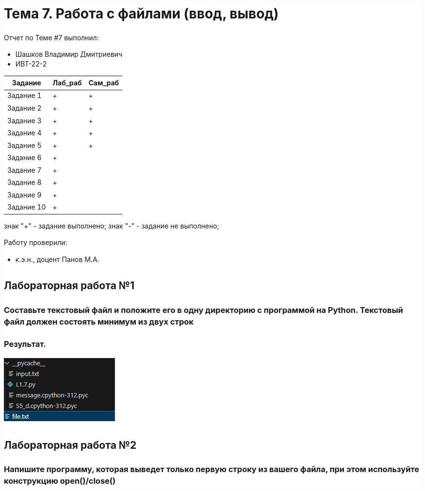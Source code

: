 # Тема 7. Работа с файлами (ввод, вывод) 
Отчет по Теме #7 выполнил:
- Шашков Владимир Дмитриевич
- ИВТ-22-2

| Задание | Лаб_раб | Сам_раб |
| ------ | ------ | ------ |
| Задание 1 | + | + |
| Задание 2 | + | + |
| Задание 3 | + | + |
| Задание 4 | + | + |
| Задание 5 | + | + |
| Задание 6 | + | 
| Задание 7 | + | 
| Задание 8 | + | 
| Задание 9 | + | 
| Задание 10 | + | 

знак "+" - задание выполнено; знак "-" - задание не выполнено;

Работу проверили:
- к.э.н., доцент Панов М.А.

## Лабораторная работа №1
### Составьте текстовый файл и положите его в одну директорию с программой на Python. Текстовый файл должен состоять минимум из двух строк

### Результат.
![Меню](https://github.com/FeugiantMortis/Software-engineering/blob/Тема_7/pic/L1.7.png)

## Лабораторная работа №2
### Напишите программу, которая выведет только первую строку из вашего файла, при этом используйте конструкцию open()/close()
